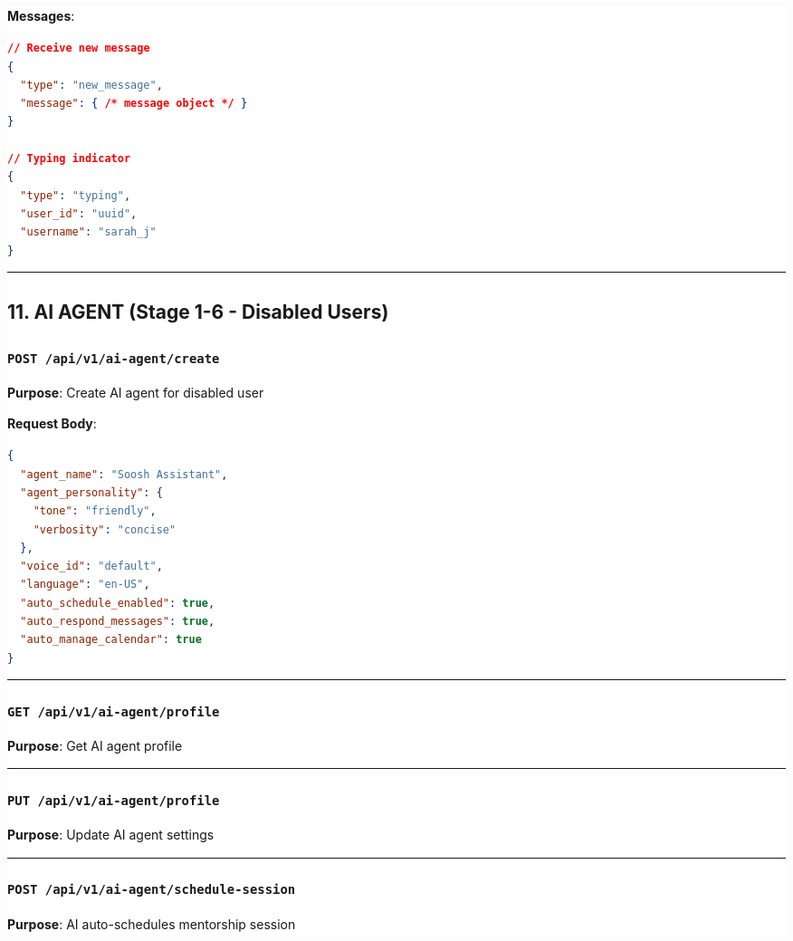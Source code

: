 **Messages**:
```json
// Receive new message
{
  "type": "new_message",
  "message": { /* message object */ }
}

// Typing indicator
{
  "type": "typing",
  "user_id": "uuid",
  "username": "sarah_j"
}
```

---

## 11. AI AGENT (Stage 1-6 - Disabled Users)

### `POST /api/v1/ai-agent/create`
**Purpose**: Create AI agent for disabled user

**Request Body**:
```json
{
  "agent_name": "Soosh Assistant",
  "agent_personality": {
    "tone": "friendly",
    "verbosity": "concise"
  },
  "voice_id": "default",
  "language": "en-US",
  "auto_schedule_enabled": true,
  "auto_respond_messages": true,
  "auto_manage_calendar": true
}
```

---

### `GET /api/v1/ai-agent/profile`
**Purpose**: Get AI agent profile

---

### `PUT /api/v1/ai-agent/profile`
**Purpose**: Update AI agent settings

---

### `POST /api/v1/ai-agent/schedule-session`
**Purpose**: AI auto-schedules mentorship session
